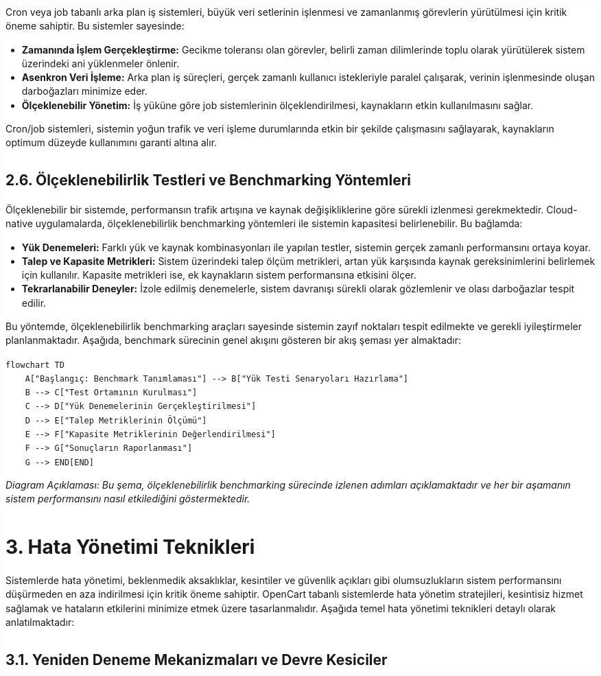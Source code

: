 Cron veya job tabanlı arka plan iş sistemleri, büyük veri setlerinin işlenmesi ve zamanlanmış görevlerin yürütülmesi için kritik öneme sahiptir. Bu sistemler sayesinde:  

- **Zamanında İşlem Gerçekleştirme:** Gecikme toleransı olan görevler, belirli zaman dilimlerinde toplu olarak yürütülerek sistem üzerindeki ani yüklenmeler önlenir.  
- **Asenkron Veri İşleme:** Arka plan iş süreçleri, gerçek zamanlı kullanıcı istekleriyle paralel çalışarak, verinin işlenmesinde oluşan darboğazları minimize eder.  
- **Ölçeklenebilir Yönetim:** İş yüküne göre job sistemlerinin ölçeklendirilmesi, kaynakların etkin kullanılmasını sağlar.  

Cron/job sistemleri, sistemin yoğun trafik ve veri işleme durumlarında etkin bir şekilde çalışmasını sağlayarak, kaynakların optimum düzeyde kullanımını garanti altına alır.  

## 2.6. Ölçeklenebilirlik Testleri ve Benchmarking Yöntemleri  

Ölçeklenebilir bir sistemde, performansın trafik artışına ve kaynak değişikliklerine göre sürekli izlenmesi gerekmektedir. Cloud-native uygulamalarda, ölçeklenebilirlik benchmarking yöntemleri ile sistemin kapasitesi belirlenebilir. Bu bağlamda:  

- **Yük Denemeleri:** Farklı yük ve kaynak kombinasyonları ile yapılan testler, sistemin gerçek zamanlı performansını ortaya koyar.  
- **Talep ve Kapasite Metrikleri:** Sistem üzerindeki talep ölçüm metrikleri, artan yük karşısında kaynak gereksinimlerini belirlemek için kullanılır. Kapasite metrikleri ise, ek kaynakların sistem performansına etkisini ölçer.  
- **Tekrarlanabilir Deneyler:** İzole edilmiş denemelerle, sistem davranışı sürekli olarak gözlemlenir ve olası darboğazlar tespit edilir.  

Bu yöntemde, ölçeklenebilirlik benchmarking araçları sayesinde sistemin zayıf noktaları tespit edilmekte ve gerekli iyileştirmeler planlanmaktadır. Aşağıda, benchmark sürecinin genel akışını gösteren bir akış şeması yer almaktadır:  

```mermaid  
flowchart TD  
    A["Başlangıç: Benchmark Tanımlaması"] --> B["Yük Testi Senaryoları Hazırlama"]  
    B --> C["Test Ortamının Kurulması"]  
    C --> D["Yük Denemelerinin Gerçekleştirilmesi"]  
    D --> E["Talep Metriklerinin Ölçümü"]  
    E --> F["Kapasite Metriklerinin Değerlendirilmesi"]  
    F --> G["Sonuçların Raporlanması"]  
    G --> END[END]  
```  

*Diagram Açıklaması: Bu şema, ölçeklenebilirlik benchmarking sürecinde izlenen adımları açıklamaktadır ve her bir aşamanın sistem performansını nasıl etkilediğini göstermektedir.*  

# 3. Hata Yönetimi Teknikleri  

Sistemlerde hata yönetimi, beklenmedik aksaklıklar, kesintiler ve güvenlik açıkları gibi olumsuzlukların sistem performansını düşürmeden en aza indirilmesi için kritik öneme sahiptir. OpenCart tabanlı sistemlerde hata yönetim stratejileri, kesintisiz hizmet sağlamak ve hataların etkilerini minimize etmek üzere tasarlanmalıdır. Aşağıda temel hata yönetimi teknikleri detaylı olarak anlatılmaktadır:  

## 3.1. Yeniden Deneme Mekanizmaları ve Devre Kesiciler  
